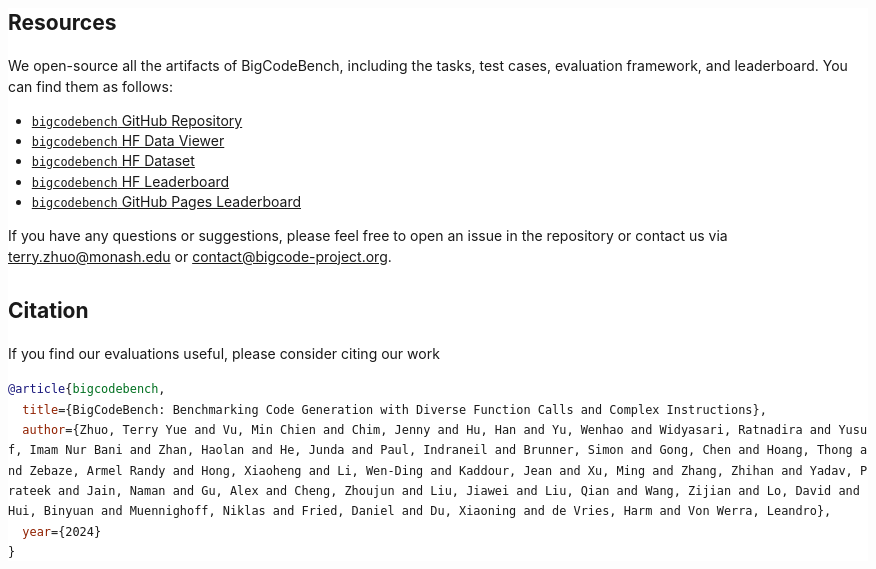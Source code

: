 ## Resources
We open-source all the artifacts of BigCodeBench, including the tasks, test cases, evaluation framework, and leaderboard. You can find them as follows:
- [`bigcodebench` GitHub Repository](https://github.com/bigcode-project/bigcodebench)
- [`bigcodebench` HF Data Viewer](https://huggingface.co/spaces/bigcode/bigcodebench-viewer)
- [`bigcodebench` HF Dataset](https://huggingface.co/datasets/bigcode/bigcodebench)
- [`bigcodebench` HF Leaderboard](https://huggingface.co/spaces/bigcode/bigcodebench-leaderboard)
- [`bigcodebench` GitHub Pages Leaderboard](https://bigcode-bench.github.io/)

If you have any questions or suggestions, please feel free to open an issue in the repository or contact us via [terry.zhuo@monash.edu](mailto:terry.zhuo@monash.edu) or [contact@bigcode-project.org](mailto:contact@bigcode-project.org).

## Citation

If you find our evaluations useful, please consider citing our work
```bibtex
@article{bigcodebench,
  title={BigCodeBench: Benchmarking Code Generation with Diverse Function Calls and Complex Instructions},
  author={Zhuo, Terry Yue and Vu, Min Chien and Chim, Jenny and Hu, Han and Yu, Wenhao and Widyasari, Ratnadira and Yusuf, Imam Nur Bani and Zhan, Haolan and He, Junda and Paul, Indraneil and Brunner, Simon and Gong, Chen and Hoang, Thong and Zebaze, Armel Randy and Hong, Xiaoheng and Li, Wen-Ding and Kaddour, Jean and Xu, Ming and Zhang, Zhihan and Yadav, Prateek and Jain, Naman and Gu, Alex and Cheng, Zhoujun and Liu, Jiawei and Liu, Qian and Wang, Zijian and Lo, David and Hui, Binyuan and Muennighoff, Niklas and Fried, Daniel and Du, Xiaoning and de Vries, Harm and Von Werra, Leandro},
  year={2024}
}
```